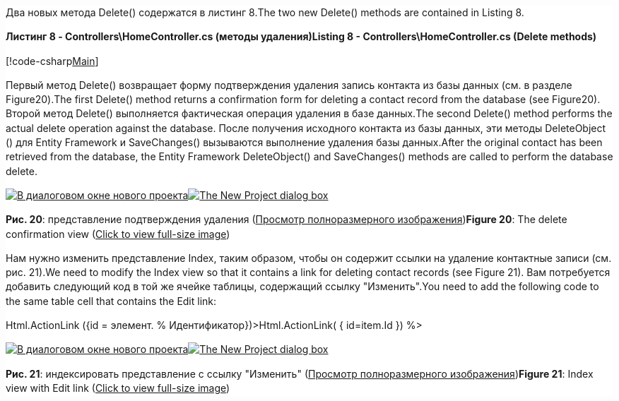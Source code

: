 
<span data-ttu-id="f4deb-398">Два новых метода Delete() содержатся в листинг 8.</span><span class="sxs-lookup"><span data-stu-id="f4deb-398">The two new Delete() methods are contained in Listing 8.</span></span>

<span data-ttu-id="f4deb-399">**Листинг 8 - Controllers\HomeController.cs (методы удаления)**</span><span class="sxs-lookup"><span data-stu-id="f4deb-399">**Listing 8 - Controllers\HomeController.cs (Delete methods)**</span></span>

[!code-csharp[Main](iteration-1-create-the-application-cs/samples/sample8.cs)]

<span data-ttu-id="f4deb-400">Первый метод Delete() возвращает форму подтверждения удаления запись контакта из базы данных (см. в разделе Figure20).</span><span class="sxs-lookup"><span data-stu-id="f4deb-400">The first Delete() method returns a confirmation form for deleting a contact record from the database (see Figure20).</span></span> <span data-ttu-id="f4deb-401">Второй метод Delete() выполняется фактическая операция удаления в базе данных.</span><span class="sxs-lookup"><span data-stu-id="f4deb-401">The second Delete() method performs the actual delete operation against the database.</span></span> <span data-ttu-id="f4deb-402">После получения исходного контакта из базы данных, эти методы DeleteObject () для Entity Framework и SaveChanges() вызываются выполнение удаления базы данных.</span><span class="sxs-lookup"><span data-stu-id="f4deb-402">After the original contact has been retrieved from the database, the Entity Framework DeleteObject() and SaveChanges() methods are called to perform the database delete.</span></span>


<span data-ttu-id="f4deb-403">[![В диалоговом окне нового проекта](iteration-1-create-the-application-cs/_static/image20.jpg)](iteration-1-create-the-application-cs/_static/image39.png)</span><span class="sxs-lookup"><span data-stu-id="f4deb-403">[![The New Project dialog box](iteration-1-create-the-application-cs/_static/image20.jpg)](iteration-1-create-the-application-cs/_static/image39.png)</span></span>

<span data-ttu-id="f4deb-404">**Рис. 20**: представление подтверждения удаления ([Просмотр полноразмерного изображения](iteration-1-create-the-application-cs/_static/image40.png))</span><span class="sxs-lookup"><span data-stu-id="f4deb-404">**Figure 20**: The delete confirmation view ([Click to view full-size image](iteration-1-create-the-application-cs/_static/image40.png))</span></span>


<span data-ttu-id="f4deb-405">Нам нужно изменить представление Index, таким образом, чтобы он содержит ссылки на удаление контактные записи (см. рис. 21).</span><span class="sxs-lookup"><span data-stu-id="f4deb-405">We need to modify the Index view so that it contains a link for deleting contact records (see Figure 21).</span></span> <span data-ttu-id="f4deb-406">Вам потребуется добавить следующий код в той же ячейке таблицы, содержащий ссылку "Изменить".</span><span class="sxs-lookup"><span data-stu-id="f4deb-406">You need to add the following code to the same table cell that contains the Edit link:</span></span>

<span data-ttu-id="f4deb-407">Html.ActionLink ({id = элемент. % Идентификатор})&gt;</span><span class="sxs-lookup"><span data-stu-id="f4deb-407">Html.ActionLink( { id=item.Id }) %&gt;</span></span>


<span data-ttu-id="f4deb-408">[![В диалоговом окне нового проекта](iteration-1-create-the-application-cs/_static/image21.jpg)](iteration-1-create-the-application-cs/_static/image41.png)</span><span class="sxs-lookup"><span data-stu-id="f4deb-408">[![The New Project dialog box](iteration-1-create-the-application-cs/_static/image21.jpg)](iteration-1-create-the-application-cs/_static/image41.png)</span></span>

<span data-ttu-id="f4deb-409">**Рис. 21**: индексировать представление с ссылку "Изменить" ([Просмотр полноразмерного изображения](iteration-1-create-the-application-cs/_static/image42.png))</span><span class="sxs-lookup"><span data-stu-id="f4deb-409">**Figure 21**: Index view with Edit link ([Click to view full-size image](iteration-1-create-the-application-cs/_static/image42.png))</span></span>
